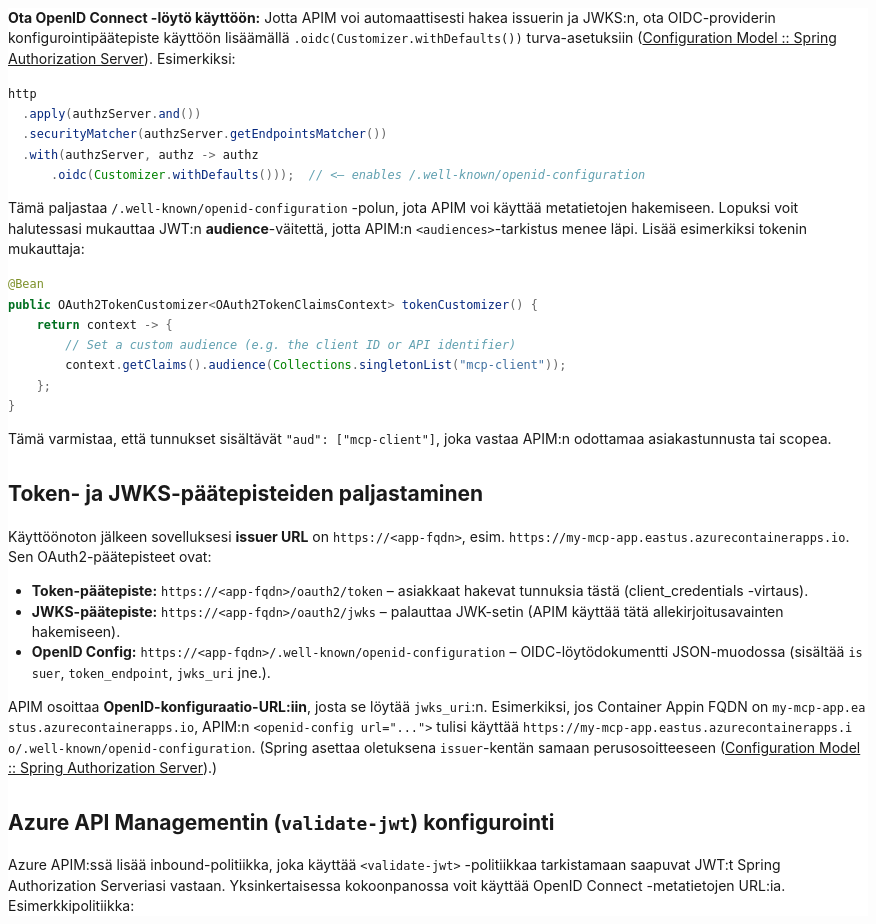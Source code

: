 **Ota OpenID Connect -löytö käyttöön:** Jotta APIM voi automaattisesti hakea issuerin ja JWKS:n, ota OIDC-providerin konfigurointipäätepiste käyttöön lisäämällä `.oidc(Customizer.withDefaults())` turva-asetuksiin ([Configuration Model :: Spring Authorization Server](https://docs.spring.io/spring-authorization-server/reference/configuration-model.html#:~:text=.securityMatcher%28authorizationServerConfigurer.getEndpointsMatcher%28%29%29%20.with%28authorizationServerConfigurer%2C%20%28authorizationServer%29%20,%29%3B%20return%20http.build)). Esimerkiksi:

```java
http
  .apply(authzServer.and())
  .securityMatcher(authzServer.getEndpointsMatcher())
  .with(authzServer, authz -> authz
      .oidc(Customizer.withDefaults()));  // <– enables /.well-known/openid-configuration
```

Tämä paljastaa `/.well-known/openid-configuration` -polun, jota APIM voi käyttää metatietojen hakemiseen. Lopuksi voit halutessasi mukauttaa JWT:n **audience**-väitettä, jotta APIM:n `<audiences>`-tarkistus menee läpi. Lisää esimerkiksi tokenin mukauttaja:

```java
@Bean
public OAuth2TokenCustomizer<OAuth2TokenClaimsContext> tokenCustomizer() {
    return context -> {
        // Set a custom audience (e.g. the client ID or API identifier)
        context.getClaims().audience(Collections.singletonList("mcp-client"));
    };
}
```

Tämä varmistaa, että tunnukset sisältävät `"aud": ["mcp-client"]`, joka vastaa APIM:n odottamaa asiakastunnusta tai scopea.

## Token- ja JWKS-päätepisteiden paljastaminen

Käyttöönoton jälkeen sovelluksesi **issuer URL** on `https://<app-fqdn>`, esim. `https://my-mcp-app.eastus.azurecontainerapps.io`. Sen OAuth2-päätepisteet ovat:

- **Token-päätepiste:** `https://<app-fqdn>/oauth2/token` – asiakkaat hakevat tunnuksia tästä (client_credentials -virtaus).
- **JWKS-päätepiste:** `https://<app-fqdn>/oauth2/jwks` – palauttaa JWK-setin (APIM käyttää tätä allekirjoitusavainten hakemiseen).
- **OpenID Config:** `https://<app-fqdn>/.well-known/openid-configuration` – OIDC-löytödokumentti JSON-muodossa (sisältää `issuer`, `token_endpoint`, `jwks_uri` jne.).

APIM osoittaa **OpenID-konfiguraatio-URL:iin**, josta se löytää `jwks_uri`:n. Esimerkiksi, jos Container Appin FQDN on `my-mcp-app.eastus.azurecontainerapps.io`, APIM:n `<openid-config url="...">` tulisi käyttää `https://my-mcp-app.eastus.azurecontainerapps.io/.well-known/openid-configuration`. (Spring asettaa oletuksena `issuer`-kentän samaan perusosoitteeseen ([Configuration Model :: Spring Authorization Server](https://docs.spring.io/spring-authorization-server/reference/configuration-model.html#:~:text=public%20static%20Builder%20builder%28%29%20,oauth2%2Fauthorize)).)

## Azure API Managementin (`validate-jwt`) konfigurointi

Azure APIM:ssä lisää inbound-politiikka, joka käyttää `<validate-jwt>` -politiikkaa tarkistamaan saapuvat JWT:t Spring Authorization Serveriasi vastaan. Yksinkertaisessa kokoonpanossa voit käyttää OpenID Connect -metatietojen URL:ia. Esimerkkipolitiikka:
